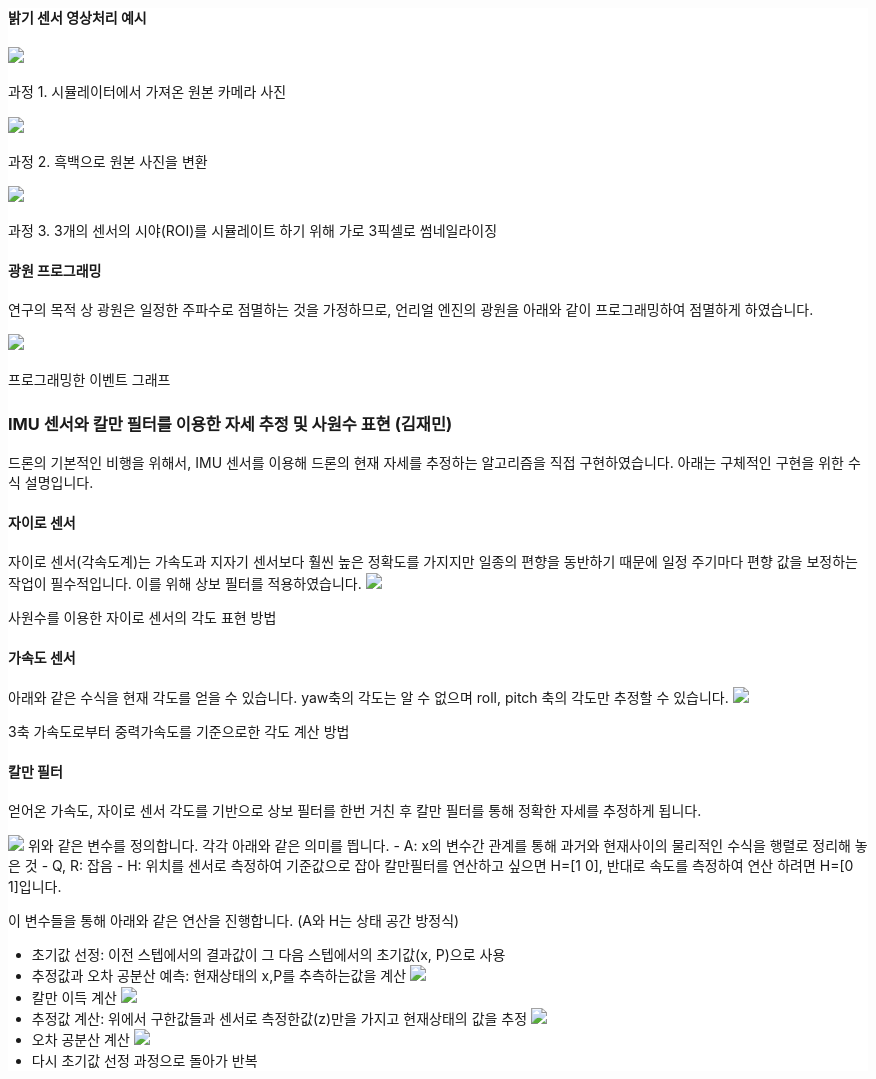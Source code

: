 #### 밝기 센서 영상처리 예시

<img src="/assets/img/post/2021-11-27-endurance_drone/airsim_normal.png">
<p class="caption">과정 1. 시뮬레이터에서 가져온 원본 카메라 사진</p>
<img src="/assets/img/post/2021-11-27-endurance_drone/airsim_bw.png">
<p class="caption">과정 2. 흑백으로 원본 사진을 변환</p>
<img src="/assets/img/post/2021-11-27-endurance_drone/airsim_thumbnail.png">
<p class="caption">과정 3. 3개의 센서의 시야(ROI)를 시뮬레이트 하기 위해 가로 3픽셀로 썸네일라이징</p>

#### 광원 프로그래밍

연구의 목적 상 광원은 일정한 주파수로 점멸하는 것을 가정하므로, 언리얼 엔진의 광원을 아래와 같이 프로그래밍하여 점멸하게 하였습니다.

<img src="/assets/img/post/2021-11-27-endurance_drone/airsim_light.png">
<p class="caption">프로그래밍한 이벤트 그래프</p>

### IMU 센서와 칼만 필터를 이용한 자세 추정 및 사원수 표현 **(김재민)**

드론의 기본적인 비행을 위해서, IMU 센서를 이용해 드론의 현재 자세를 추정하는 알고리즘을 직접 구현하였습니다. 아래는 구체적인 구현을 위한 수식 설명입니다.

#### 자이로 센서

자이로 센서(각속도계)는 가속도과 지자기 센서보다 훨씬 높은 정확도를 가지지만 일종의 편향을 동반하기 때문에 일정 주기마다 편향 값을 보정하는 작업이 필수적입니다. 이를 위해 상보 필터를 적용하였습니다.
<img width="450px" src="/assets/img/post/2021-11-27-endurance_drone/imu_quad.jpg">

<p class="caption">사원수를 이용한 자이로 센서의 각도 표현 방법</p>

#### 가속도 센서

아래와 같은 수식을 현재 각도를 얻을 수 있습니다. yaw축의 각도는 알 수 없으며 roll, pitch 축의 각도만 추정할 수 있습니다.
<img width="450px" src="/assets/img/post/2021-11-27-endurance_drone/imu_acc.jpg">

<p class="caption">3축 가속도로부터 중력가속도를 기준으로한 각도 계산 방법</p>

#### 칼만 필터

얻어온 가속도, 자이로 센서 각도를 기반으로 상보 필터를 한번 거친 후 칼만 필터를 통해 정확한 자세를 추정하게 됩니다.

<img width="250px" src="/assets/img/post/2021-11-27-endurance_drone/imu_kalman.jpg">
위와 같은 변수를 정의합니다. 각각 아래와 같은 의미를 띕니다.
- A: x의 변수간 관계를 통해 과거와 현재사이의 물리적인 수식을 행렬로 정리해 놓은 것
- Q, R: 잡음
- H: 위치를 센서로 측정하여 기준값으로 잡아 칼만필터를 연산하고 싶으면 H=[1 0], 반대로 속도를 측정하여 연산 하려면 H=[0 1]입니다.

이 변수들을 통해 아래와 같은 연산을 진행합니다. (A와 H는 상태 공간 방정식)

- 초기값 선정: 이전 스텝에서의 결과값이 그 다음 스텝에서의 초기값(x, P)으로 사용
- 추정값과 오차 공분산 예측: 현재상태의 x,P를 추측하는값을 계산
  <img width="200px" src="/assets/img/post/2021-11-27-endurance_drone/imu_kalman1.jpg">
- 칼만 이득 계산
  <img width="300px" src="/assets/img/post/2021-11-27-endurance_drone/imu_kalman2.jpg">
- 추정값 계산: 위에서 구한값들과 센서로 측정한값(z)만을 가지고 현재상태의 값을 추정
  <img width="300px" src="/assets/img/post/2021-11-27-endurance_drone/imu_kalman3.jpg">
- 오차 공분산 계산
  <img width="200px" src="/assets/img/post/2021-11-27-endurance_drone/imu_kalman4.jpg">
- 다시 초기값 선정 과정으로 돌아가 반복

